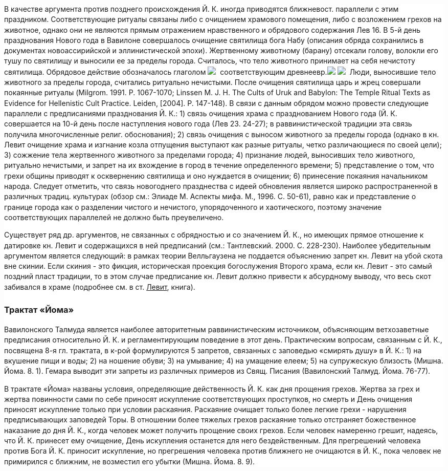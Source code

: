 В качестве аргумента против позднего происхождения Й. К. иногда приводятся ближневост. параллели с этим праздником. Соответствующие ритуалы связаны либо с очищением храмового помещения, либо с возложением грехов на животное, однако они не являются прямым отражением нравственного и обрядового содержания Лев 16. В 5-й день празднования Нового года в Вавилоне совершалось очищение святилища бога Набу (описания обряда сохранились в документах новоассирийской и эллинистической эпохи). Жертвенному животному (барану) отсекали голову, волокли его тушу по святилищу и выносили ее за пределы города. Считалось, что тело животного принимает на себя нечистоту святилища. Обрядовое действие обозначалось глаголом ![](https://pravenc.ru/char/26062/kuppuru,/image.png)  соответствующим древнеевр.![](<https://pravenc.ru/char/26062/ /image.png>) ![](<https://pravenc.ru/char/26062/ kippEr./image.png>)  Люди, выносившие тело животного за пределы города, считались ритуально нечистыми. После очищения святилища царь и жрец совершали покаянные ритуалы (Milgrom. 1991. P. 1067-1070; Linssen M. J. H. The Cults of Uruk and Babylon: The Temple Ritual Texts as Evidence for Hellenistic Cult Practice. Leiden, [2004]. P. 147-148). В связи с данным обрядом можно провести следующие параллели с предписаниями празднования Й. К.: 1) связь очищения храма с празднованием Нового года (Й. К. совершается на 10-й день после наступления нового года (Лев 23. 24-27); в раввинистической традиции эта связь получила многочисленные религ. обоснования); 2) связь очищения с выносом животного за пределы города (однако в кн. Левит очищение храма и изгнание козла отпущения выступают как разные ритуалы, четко различающиеся по своей цели); 3) сожжение тела жертвенного животного за пределами города; 4) признание людей, выносивших тело животного, ритуально нечистыми, и запрет на их вхождение в город в течение определенного времени; 5) представление о том, что грехи общины приводят к осквернению святилища и оно нуждается в очищении; 6) принесение покаяния начальником народа. Следует отметить, что связь новогоднего празднества с идеей обновления является широко распространенной в различных традиц. культурах (обзор см.: Элиаде М. Аспекты мифа. М., 1996. С. 50-61), равно как и представление о границе города как о разделении чистого и нечистого, упорядоченного и хаотического, поэтому значение соответствующих параллелей не должно быть преувеличено.

Существует ряд др. аргументов, не связанных с обрядностью и со значением Й. К., но имеющих прямое отношение к датировке кн. Левит и содержащихся в ней предписаний (см.: Тантлевский. 2000. С. 228-230). Наиболее убедительным аргументом является следующий: в рамках теории Велльгаузена не поддается объяснению запрет кн. Левит на убой скота вне скинии. Если скиния - это фикция, историческая проекция богослужения Второго храма, если кн. Левит - это самый поздний пласт традиции, то в этом случае предписание кн. Левит должно привести к абсурдному выводу, что весь скот забивался в храме (подробнее см. в ст. [Левит](https://pravenc.ru/text/Левит.html), книга).

### Трактат «Йома»

Вавилонского Талмуда является наиболее авторитетным раввинистическим источником, объясняющим ветхозаветные предписания относительно Й. К. и регламентирующим поведение в этот день. Практическим вопросам, связанным с Й. К., посвящена 8-я гл. трактата, в к-рой формулируются 5 запретов, связанных с заповедью «смирять душу» в Й. К.: 1) на вкушение пищи и воды; 2) на ношение обуви; 3) на умывание; 4) на умащение елеем; 5) на супружескую близость (Мишна. Йома. 8. 1). Гемара выводит эти запреты из различных примеров из Свящ. Писания (Вавилонский Талмуд. Йома. 76-77).

В трактате «Йома» названы условия, определяющие действенность Й. К. как дня прощения грехов. Жертва за грех и жертва повинности сами по себе приносят искупление соответствующих проступков, но смерть и День очищения приносят искупление только при условии раскаяния. Раскаяние очищает только более легкие грехи - нарушения предписывающих заповедей Торы. В отношении более тяжелых грехов раскаяние только отстраняет божественное наказание до дня Й. К., когда человек может получить прощение своих грехов. Если человек намеренно грешит, надеясь, что Й. К. принесет ему очищение, День искупления останется для него бездейственным. Для прегрешений человека против Бога Й. К. приносит искупление, но прегрешения человека против ближнего не очищаются в Й. К., пока человек не примирился с ближним, не возместил его убытки (Мишна. Йома. 8. 9).
